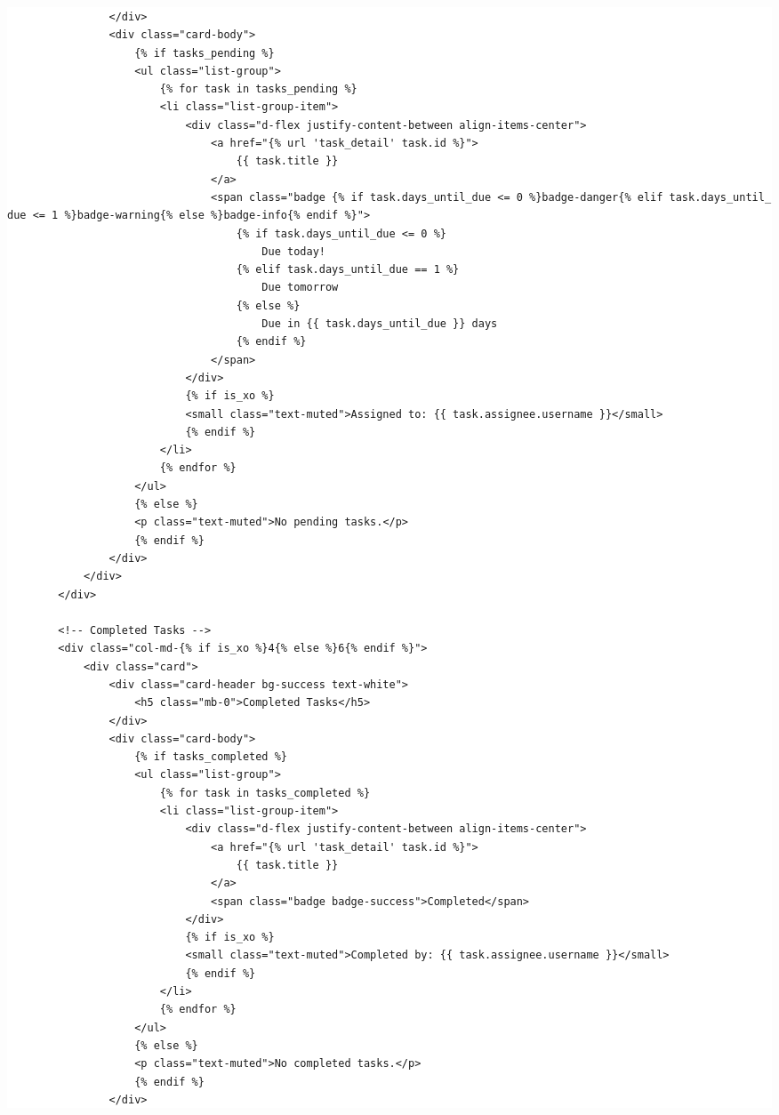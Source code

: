 ````
                </div>
                <div class="card-body">
                    {% if tasks_pending %}
                    <ul class="list-group">
                        {% for task in tasks_pending %}
                        <li class="list-group-item">
                            <div class="d-flex justify-content-between align-items-center">
                                <a href="{% url 'task_detail' task.id %}">
                                    {{ task.title }}
                                </a>
                                <span class="badge {% if task.days_until_due <= 0 %}badge-danger{% elif task.days_until_due <= 1 %}badge-warning{% else %}badge-info{% endif %}">
                                    {% if task.days_until_due <= 0 %}
                                        Due today!
                                    {% elif task.days_until_due == 1 %}
                                        Due tomorrow
                                    {% else %}
                                        Due in {{ task.days_until_due }} days
                                    {% endif %}
                                </span>
                            </div>
                            {% if is_xo %}
                            <small class="text-muted">Assigned to: {{ task.assignee.username }}</small>
                            {% endif %}
                        </li>
                        {% endfor %}
                    </ul>
                    {% else %}
                    <p class="text-muted">No pending tasks.</p>
                    {% endif %}
                </div>
            </div>
        </div>

        <!-- Completed Tasks -->
        <div class="col-md-{% if is_xo %}4{% else %}6{% endif %}">
            <div class="card">
                <div class="card-header bg-success text-white">
                    <h5 class="mb-0">Completed Tasks</h5>
                </div>
                <div class="card-body">
                    {% if tasks_completed %}
                    <ul class="list-group">
                        {% for task in tasks_completed %}
                        <li class="list-group-item">
                            <div class="d-flex justify-content-between align-items-center">
                                <a href="{% url 'task_detail' task.id %}">
                                    {{ task.title }}
                                </a>
                                <span class="badge badge-success">Completed</span>
                            </div>
                            {% if is_xo %}
                            <small class="text-muted">Completed by: {{ task.assignee.username }}</small>
                            {% endif %}
                        </li>
                        {% endfor %}
                    </ul>
                    {% else %}
                    <p class="text-muted">No completed tasks.</p>
                    {% endif %}
                </div>
````